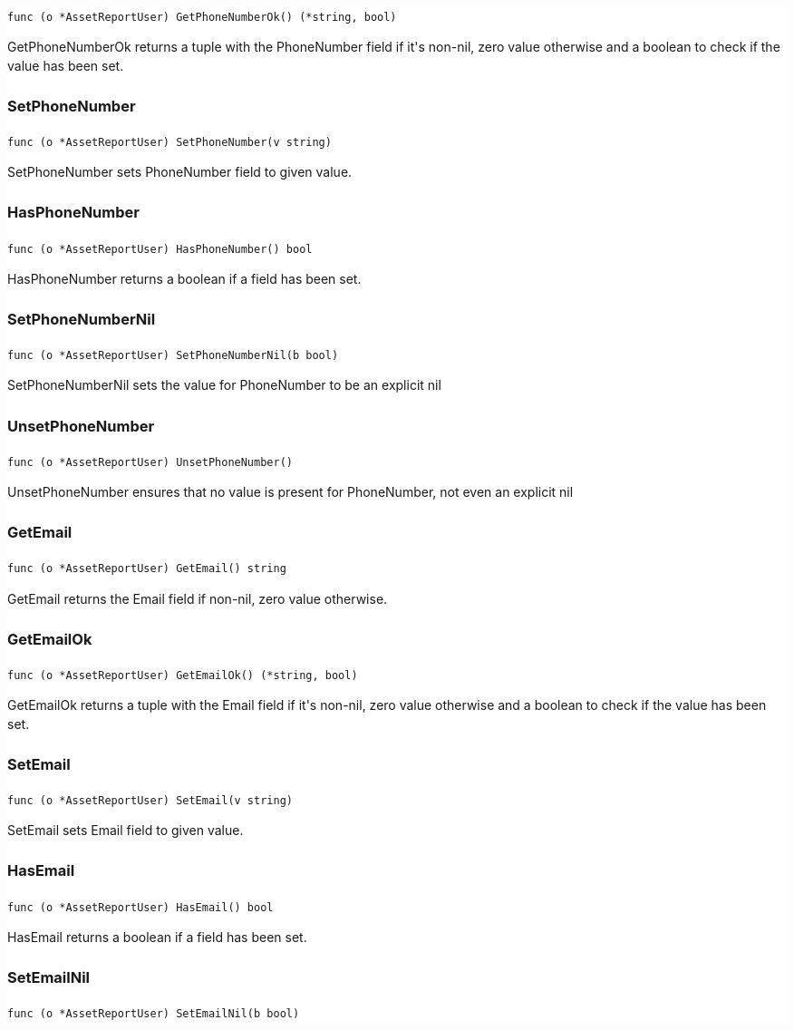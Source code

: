 `func (o *AssetReportUser) GetPhoneNumberOk() (*string, bool)`

GetPhoneNumberOk returns a tuple with the PhoneNumber field if it's non-nil, zero value otherwise
and a boolean to check if the value has been set.

### SetPhoneNumber

`func (o *AssetReportUser) SetPhoneNumber(v string)`

SetPhoneNumber sets PhoneNumber field to given value.

### HasPhoneNumber

`func (o *AssetReportUser) HasPhoneNumber() bool`

HasPhoneNumber returns a boolean if a field has been set.

### SetPhoneNumberNil

`func (o *AssetReportUser) SetPhoneNumberNil(b bool)`

 SetPhoneNumberNil sets the value for PhoneNumber to be an explicit nil

### UnsetPhoneNumber
`func (o *AssetReportUser) UnsetPhoneNumber()`

UnsetPhoneNumber ensures that no value is present for PhoneNumber, not even an explicit nil
### GetEmail

`func (o *AssetReportUser) GetEmail() string`

GetEmail returns the Email field if non-nil, zero value otherwise.

### GetEmailOk

`func (o *AssetReportUser) GetEmailOk() (*string, bool)`

GetEmailOk returns a tuple with the Email field if it's non-nil, zero value otherwise
and a boolean to check if the value has been set.

### SetEmail

`func (o *AssetReportUser) SetEmail(v string)`

SetEmail sets Email field to given value.

### HasEmail

`func (o *AssetReportUser) HasEmail() bool`

HasEmail returns a boolean if a field has been set.

### SetEmailNil

`func (o *AssetReportUser) SetEmailNil(b bool)`
